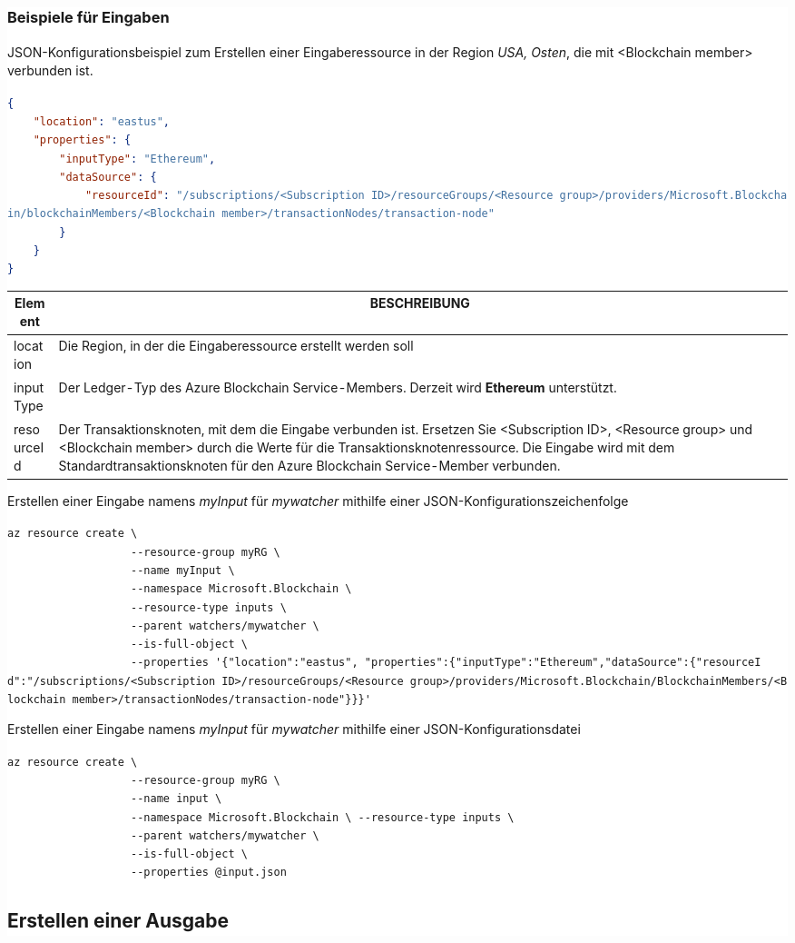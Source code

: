 ### <a name="input-examples"></a>Beispiele für Eingaben

JSON-Konfigurationsbeispiel zum Erstellen einer Eingaberessource in der Region *USA, Osten*, die mit \<Blockchain member\> verbunden ist.

``` json
{
    "location": "eastus",
    "properties": {
        "inputType": "Ethereum",
        "dataSource": {
            "resourceId": "/subscriptions/<Subscription ID>/resourceGroups/<Resource group>/providers/Microsoft.Blockchain/blockchainMembers/<Blockchain member>/transactionNodes/transaction-node"
        }
    }
}
```

| Element | BESCHREIBUNG |
|---------|-------------|
| location | Die Region, in der die Eingaberessource erstellt werden soll |
| inputType | Der Ledger-Typ des Azure Blockchain Service-Members. Derzeit wird **Ethereum** unterstützt. |
| resourceId | Der Transaktionsknoten, mit dem die Eingabe verbunden ist. Ersetzen Sie \<Subscription ID\>, \<Resource group\> und \<Blockchain member\> durch die Werte für die Transaktionsknotenressource. Die Eingabe wird mit dem Standardtransaktionsknoten für den Azure Blockchain Service-Member verbunden. |

Erstellen einer Eingabe namens *myInput* für *mywatcher* mithilfe einer JSON-Konfigurationszeichenfolge

``` azurecli-interactive
az resource create \
                   --resource-group myRG \
                   --name myInput \
                   --namespace Microsoft.Blockchain \
                   --resource-type inputs \
                   --parent watchers/mywatcher \
                   --is-full-object \
                   --properties '{"location":"eastus", "properties":{"inputType":"Ethereum","dataSource":{"resourceId":"/subscriptions/<Subscription ID>/resourceGroups/<Resource group>/providers/Microsoft.Blockchain/BlockchainMembers/<Blockchain member>/transactionNodes/transaction-node"}}}'
```

Erstellen einer Eingabe namens *myInput* für *mywatcher* mithilfe einer JSON-Konfigurationsdatei

``` azurecli
az resource create \
                   --resource-group myRG \
                   --name input \
                   --namespace Microsoft.Blockchain \ --resource-type inputs \
                   --parent watchers/mywatcher \
                   --is-full-object \
                   --properties @input.json
```

## <a name="create-output"></a>Erstellen einer Ausgabe
